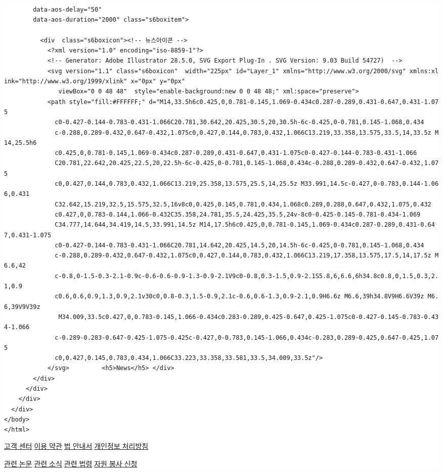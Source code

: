             data-aos-delay="50"
            data-aos-duration="2000" class="s6boxitem">
    
              <div  class="s6boxicon"><!-- 뉴스아이콘 -->
                <?xml version="1.0" encoding="iso-8859-1"?>
                <!-- Generator: Adobe Illustrator 28.5.0, SVG Export Plug-In . SVG Version: 9.03 Build 54727)  -->
                <svg version="1.1" class="s6boxicon"  width="225px" id="Layer_1" xmlns="http://www.w3.org/2000/svg" xmlns:xlink="http://www.w3.org/1999/xlink" x="0px" y="0px"
                   viewBox="0 0 48 48"  style="enable-background:new 0 0 48 48;" xml:space="preserve">
                <path style="fill:#FFFFFF;" d="M14,33.5h6c0.425,0,0.781-0.145,1.069-0.434c0.287-0.289,0.431-0.647,0.431-1.075
                  c0-0.427-0.144-0.783-0.431-1.066C20.781,30.642,20.425,30.5,20,30.5h-6c-0.425,0-0.781,0.145-1.068,0.434
                  c-0.288,0.289-0.432,0.647-0.432,1.075c0,0.427,0.144,0.783,0.432,1.066C13.219,33.358,13.575,33.5,14,33.5z M14,25.5h6
                  c0.425,0,0.781-0.145,1.069-0.434c0.287-0.289,0.431-0.647,0.431-1.075c0-0.427-0.144-0.783-0.431-1.066
                  C20.781,22.642,20.425,22.5,20,22.5h-6c-0.425,0-0.781,0.145-1.068,0.434c-0.288,0.289-0.432,0.647-0.432,1.075
                  c0,0.427,0.144,0.783,0.432,1.066C13.219,25.358,13.575,25.5,14,25.5z M33.991,14.5c-0.427,0-0.783,0.144-1.066,0.431
                  C32.642,15.219,32.5,15.575,32.5,16v8c0,0.425,0.145,0.781,0.434,1.068c0.289,0.288,0.647,0.432,1.075,0.432
                  c0.427,0,0.783-0.144,1.066-0.432C35.358,24.781,35.5,24.425,35.5,24v-8c0-0.425-0.145-0.781-0.434-1.069
                  C34.777,14.644,34.419,14.5,33.991,14.5z M14,17.5h6c0.425,0,0.781-0.145,1.069-0.434c0.287-0.289,0.431-0.647,0.431-1.075
                  c0-0.427-0.144-0.783-0.431-1.066C20.781,14.642,20.425,14.5,20,14.5h-6c-0.425,0-0.781,0.145-1.068,0.434
                  c-0.288,0.289-0.432,0.647-0.432,1.075c0,0.427,0.144,0.783,0.432,1.066C13.219,17.358,13.575,17.5,14,17.5z M6.6,42
                  c-0.8,0-1.5-0.3-2.1-0.9c-0.6-0.6-0.9-1.3-0.9-2.1V9c0-0.8,0.3-1.5,0.9-2.1S5.8,6,6.6,6h34.8c0.8,0,1.5,0.3,2.1,0.9
                  c0.6,0.6,0.9,1.3,0.9,2.1v30c0,0.8-0.3,1.5-0.9,2.1c-0.6,0.6-1.3,0.9-2.1,0.9H6.6z M6.6,39h34.8V9H6.6V39z M6.6,39V9V39z
                   M34.009,33.5c0.427,0,0.783-0.145,1.066-0.434c0.283-0.289,0.425-0.647,0.425-1.075c0-0.427-0.145-0.783-0.434-1.066
                  c-0.289-0.283-0.647-0.425-1.075-0.425c-0.427,0-0.783,0.145-1.066,0.434c-0.283,0.289-0.425,0.647-0.425,1.075
                  c0,0.427,0.145,0.783,0.434,1.066C33.223,33.358,33.581,33.5,34.009,33.5z"/>
                </svg>         <h5>News</h5> </div>
            </div>
          </div>
        </div>
      </div>
    </body>
    </html>
   </section>
   <footer>
    <footer>
      <div class="footer"> 
      <div class="f_box1">
      <p>
        <a href="#" class="f_box1p">고객 센터</a>
            <a href="#"class="f_box1p">이용 약관</a>
            <a href="#"class="f_box1p">법 안내서</a>
            <a href="#"class="f_box1p">개인정보 처리방침</a>
      </p>
          <p>
       <a href="#" class="f_box2p">관련 논문</a>
          <a href="#"class="f_box2p">관련 소식</a>
          <a href="#"class="f_box2p">관련 법령</a>
          <a href="#"class="f_box2p">자원 봉사 신청</a>
          </p>